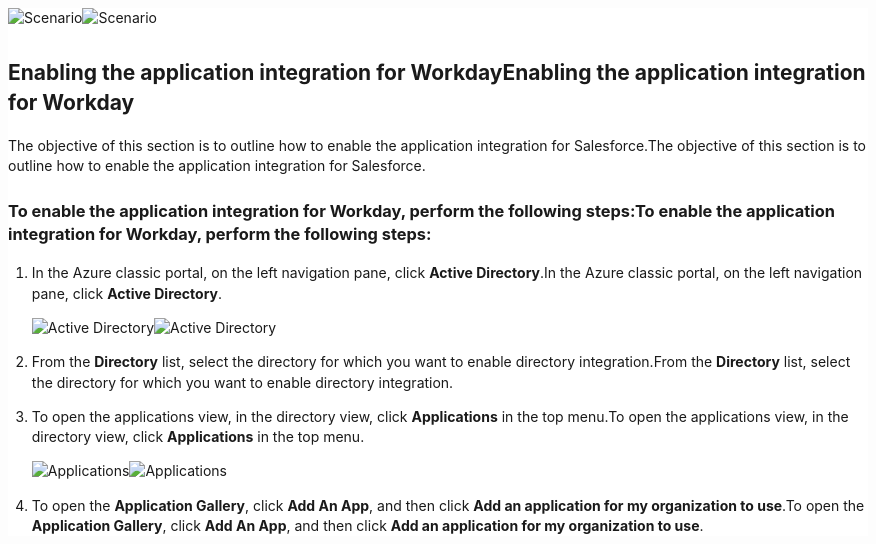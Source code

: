 <span data-ttu-id="1d954-113">![Scenario](https://docstestmedia1.blob.core.windows.net/azure-media/articles/active-directory/media/active-directory-saas-workday-tutorial/IC782919.png "Scenario")</span><span class="sxs-lookup"><span data-stu-id="1d954-113">![Scenario](https://docstestmedia1.blob.core.windows.net/azure-media/articles/active-directory/media/active-directory-saas-workday-tutorial/IC782919.png "Scenario")</span></span>

## <a name="enabling-the-application-integration-for-workday"></a><span data-ttu-id="1d954-114">Enabling the application integration for Workday</span><span class="sxs-lookup"><span data-stu-id="1d954-114">Enabling the application integration for Workday</span></span>
<span data-ttu-id="1d954-115">The objective of this section is to outline how to enable the application integration for Salesforce.</span><span class="sxs-lookup"><span data-stu-id="1d954-115">The objective of this section is to outline how to enable the application integration for Salesforce.</span></span>

### <a name="to-enable-the-application-integration-for-workday-perform-the-following-steps"></a><span data-ttu-id="1d954-116">To enable the application integration for Workday, perform the following steps:</span><span class="sxs-lookup"><span data-stu-id="1d954-116">To enable the application integration for Workday, perform the following steps:</span></span>
1. <span data-ttu-id="1d954-117">In the Azure classic portal, on the left navigation pane, click **Active Directory**.</span><span class="sxs-lookup"><span data-stu-id="1d954-117">In the Azure classic portal, on the left navigation pane, click **Active Directory**.</span></span>
   
    <span data-ttu-id="1d954-118">![Active Directory](https://docstestmedia1.blob.core.windows.net/azure-media/articles/active-directory/media/active-directory-saas-workday-tutorial/IC700993.png "Active Directory")</span><span class="sxs-lookup"><span data-stu-id="1d954-118">![Active Directory](https://docstestmedia1.blob.core.windows.net/azure-media/articles/active-directory/media/active-directory-saas-workday-tutorial/IC700993.png "Active Directory")</span></span>

2. <span data-ttu-id="1d954-119">From the **Directory** list, select the directory for which you want to enable directory integration.</span><span class="sxs-lookup"><span data-stu-id="1d954-119">From the **Directory** list, select the directory for which you want to enable directory integration.</span></span>

3. <span data-ttu-id="1d954-120">To open the applications view, in the directory view, click **Applications** in the top menu.</span><span class="sxs-lookup"><span data-stu-id="1d954-120">To open the applications view, in the directory view, click **Applications** in the top menu.</span></span>
   
    <span data-ttu-id="1d954-121">![Applications](https://docstestmedia1.blob.core.windows.net/azure-media/articles/active-directory/media/active-directory-saas-workday-tutorial/IC700994.png "Applications")</span><span class="sxs-lookup"><span data-stu-id="1d954-121">![Applications](https://docstestmedia1.blob.core.windows.net/azure-media/articles/active-directory/media/active-directory-saas-workday-tutorial/IC700994.png "Applications")</span></span>

4. <span data-ttu-id="1d954-122">To open the **Application Gallery**, click **Add An App**, and then click **Add an application for my organization to use**.</span><span class="sxs-lookup"><span data-stu-id="1d954-122">To open the **Application Gallery**, click **Add An App**, and then click **Add an application for my organization to use**.</span></span>
   